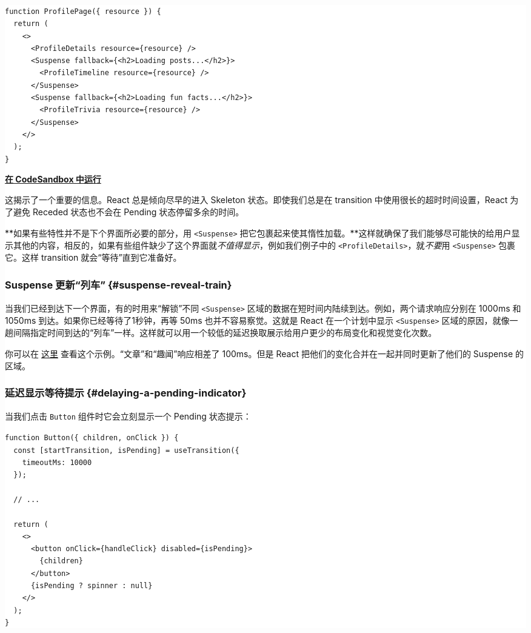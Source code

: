 ```js{8,10}
function ProfilePage({ resource }) {
  return (
    <>
      <ProfileDetails resource={resource} />
      <Suspense fallback={<h2>Loading posts...</h2>}>
        <ProfileTimeline resource={resource} />
      </Suspense>
      <Suspense fallback={<h2>Loading fun facts...</h2>}>
        <ProfileTrivia resource={resource} />
      </Suspense>
    </>
  );
}
```

**[在 CodeSandbox 中运行](https://codesandbox.io/s/condescending-shape-s6694)**

这揭示了一个重要的信息。React 总是倾向尽早的进入 Skeleton 状态。即使我们总是在 transition 中使用很长的超时时间设置，React 为了避免 Receded 状态也不会在 Pending 状态停留多余的时间。

**如果有些特性并不是下个界面所必要的部分，用 `<Suspense>` 把它包裹起来使其惰性加载。**这样就确保了我们能够尽可能快的给用户显示其他的内容，相反的，如果有些组件缺少了这个界面就*不值得显示*，例如我们例子中的 `<ProfileDetails>`，就*不要*用 `<Suspense>` 包裹它。这样 transition 就会“等待”直到它准备好。

### Suspense 更新“列车” {#suspense-reveal-train}

当我们已经到达下一个界面，有的时用来“解锁”不同 `<Suspense>` 区域的数据在短时间内陆续到达。例如，两个请求响应分别在 1000ms 和 1050ms 到达。如果你已经等待了1秒钟，再等 50ms 也并不容易察觉。这就是 React 在一个计划中显示 `<Suspense>` 区域的原因，就像一趟间隔指定时间到达的“列车”一样。这样就可以用一个较低的延迟换取展示给用户更少的布局变化和视觉变化次数。

你可以在 [这里](https://codesandbox.io/s/admiring-mendeleev-y54mk) 查看这个示例。“文章”和“趣闻”响应相差了 100ms。但是 React 把他们的变化合并在一起并同时更新了他们的 Suspense 的区域。

### 延迟显示等待提示 {#delaying-a-pending-indicator}

当我们点击 `Button` 组件时它会立刻显示一个 Pending 状态提示：

```js{2,13}
function Button({ children, onClick }) {
  const [startTransition, isPending] = useTransition({
    timeoutMs: 10000
  });

  // ...

  return (
    <>
      <button onClick={handleClick} disabled={isPending}>
        {children}
      </button>
      {isPending ? spinner : null}
    </>
  );
}
```

